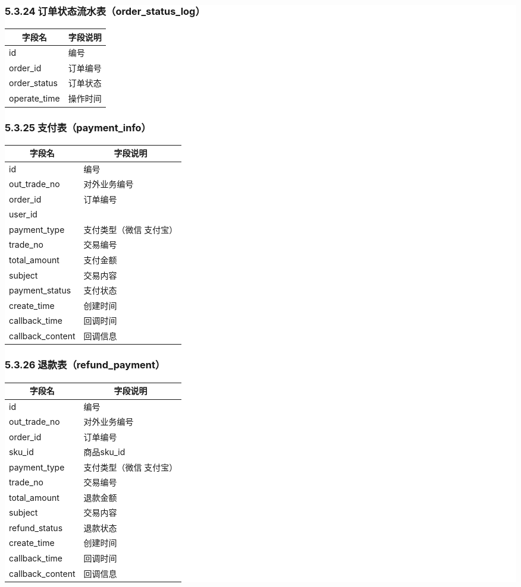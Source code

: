 ### 5.3.24 订单状态流水表（order_status_log）

| 字段名       | 字段说明 |
| ------------ | -------- |
| id           | 编号     |
| order_id     | 订单编号 |
| order_status | 订单状态 |
| operate_time | 操作时间 |

### 5.3.25 支付表（payment_info）

| 字段名           | 字段说明                |
| ---------------- | ----------------------- |
| id               | 编号                    |
| out_trade_no     | 对外业务编号            |
| order_id         | 订单编号                |
| user_id          |                         |
| payment_type     | 支付类型（微信 支付宝） |
| trade_no         | 交易编号                |
| total_amount     | 支付金额                |
| subject          | 交易内容                |
| payment_status   | 支付状态                |
| create_time      | 创建时间                |
| callback_time    | 回调时间                |
| callback_content | 回调信息                |

### 5.3.26 退款表（refund_payment）

| 字段名           | 字段说明                |
| ---------------- | ----------------------- |
| id               | 编号                    |
| out_trade_no     | 对外业务编号            |
| order_id         | 订单编号                |
| sku_id           | 商品sku_id              |
| payment_type     | 支付类型（微信 支付宝） |
| trade_no         | 交易编号                |
| total_amount     | 退款金额                |
| subject          | 交易内容                |
| refund_status    | 退款状态                |
| create_time      | 创建时间                |
| callback_time    | 回调时间                |
| callback_content | 回调信息                |
